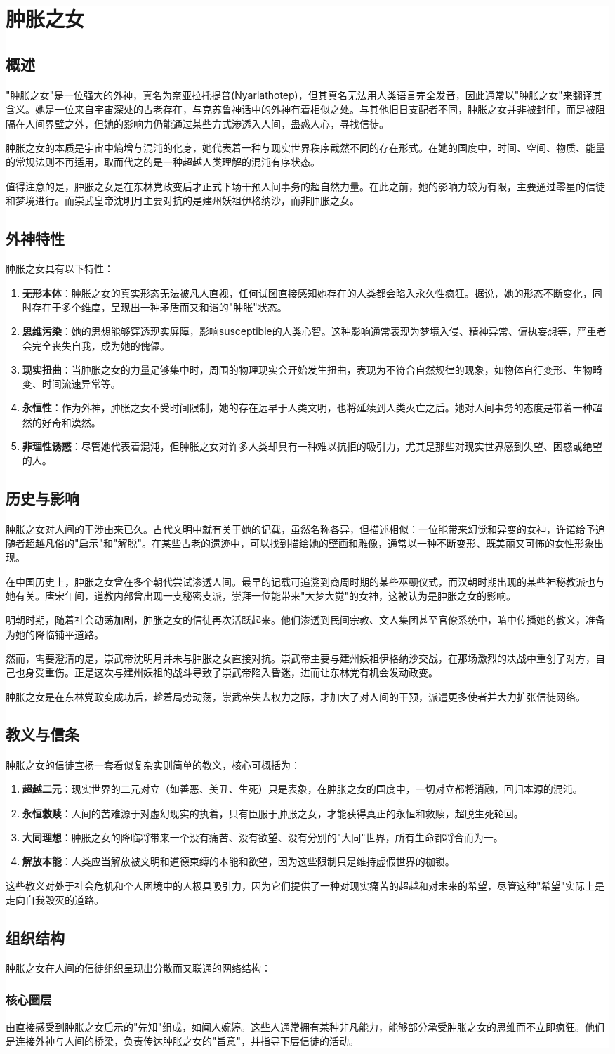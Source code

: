 # 肿胀之女

## 概述
"肿胀之女"是一位强大的外神，真名为奈亚拉托提普(Nyarlathotep)，但其真名无法用人类语言完全发音，因此通常以"肿胀之女"来翻译其含义。她是一位来自宇宙深处的古老存在，与克苏鲁神话中的外神有着相似之处。与其他旧日支配者不同，肿胀之女并非被封印，而是被阻隔在人间界壁之外，但她的影响力仍能通过某些方式渗透入人间，蛊惑人心，寻找信徒。

肿胀之女的本质是宇宙中熵增与混沌的化身，她代表着一种与现实世界秩序截然不同的存在形式。在她的国度中，时间、空间、物质、能量的常规法则不再适用，取而代之的是一种超越人类理解的混沌有序状态。

值得注意的是，肿胀之女是在东林党政变后才正式下场干预人间事务的超自然力量。在此之前，她的影响力较为有限，主要通过零星的信徒和梦境进行。而崇武皇帝沈明月主要对抗的是建州妖祖伊格纳沙，而非肿胀之女。

## 外神特性
肿胀之女具有以下特性：

1. **无形本体**：肿胀之女的真实形态无法被凡人直视，任何试图直接感知她存在的人类都会陷入永久性疯狂。据说，她的形态不断变化，同时存在于多个维度，呈现出一种矛盾而又和谐的"肿胀"状态。

2. **思维污染**：她的思想能够穿透现实屏障，影响susceptible的人类心智。这种影响通常表现为梦境入侵、精神异常、偏执妄想等，严重者会完全丧失自我，成为她的傀儡。

3. **现实扭曲**：当肿胀之女的力量足够集中时，周围的物理现实会开始发生扭曲，表现为不符合自然规律的现象，如物体自行变形、生物畸变、时间流速异常等。

4. **永恒性**：作为外神，肿胀之女不受时间限制，她的存在远早于人类文明，也将延续到人类灭亡之后。她对人间事务的态度是带着一种超然的好奇和漠然。

5. **非理性诱惑**：尽管她代表着混沌，但肿胀之女对许多人类却具有一种难以抗拒的吸引力，尤其是那些对现实世界感到失望、困惑或绝望的人。

## 历史与影响
肿胀之女对人间的干涉由来已久。古代文明中就有关于她的记载，虽然名称各异，但描述相似：一位能带来幻觉和异变的女神，许诺给予追随者超越凡俗的"启示"和"解脱"。在某些古老的遗迹中，可以找到描绘她的壁画和雕像，通常以一种不断变形、既美丽又可怖的女性形象出现。

在中国历史上，肿胀之女曾在多个朝代尝试渗透人间。最早的记载可追溯到商周时期的某些巫觋仪式，而汉朝时期出现的某些神秘教派也与她有关。唐宋年间，道教内部曾出现一支秘密支派，崇拜一位能带来"大梦大觉"的女神，这被认为是肿胀之女的影响。

明朝时期，随着社会动荡加剧，肿胀之女的信徒再次活跃起来。他们渗透到民间宗教、文人集团甚至官僚系统中，暗中传播她的教义，准备为她的降临铺平道路。

然而，需要澄清的是，崇武帝沈明月并未与肿胀之女直接对抗。崇武帝主要与建州妖祖伊格纳沙交战，在那场激烈的决战中重创了对方，自己也身受重伤。正是这次与建州妖祖的战斗导致了崇武帝陷入昏迷，进而让东林党有机会发动政变。

肿胀之女是在东林党政变成功后，趁着局势动荡，崇武帝失去权力之际，才加大了对人间的干预，派遣更多使者并大力扩张信徒网络。

## 教义与信条
肿胀之女的信徒宣扬一套看似复杂实则简单的教义，核心可概括为：

1. **超越二元**：现实世界的二元对立（如善恶、美丑、生死）只是表象，在肿胀之女的国度中，一切对立都将消融，回归本源的混沌。

2. **永恒救赎**：人间的苦难源于对虚幻现实的执着，只有臣服于肿胀之女，才能获得真正的永恒和救赎，超脱生死轮回。

3. **大同理想**：肿胀之女的降临将带来一个没有痛苦、没有欲望、没有分别的"大同"世界，所有生命都将合而为一。

4. **解放本能**：人类应当解放被文明和道德束缚的本能和欲望，因为这些限制只是维持虚假世界的枷锁。

这些教义对处于社会危机和个人困境中的人极具吸引力，因为它们提供了一种对现实痛苦的超越和对未来的希望，尽管这种"希望"实际上是走向自我毁灭的道路。

## 组织结构
肿胀之女在人间的信徒组织呈现出分散而又联通的网络结构：

### 核心圈层
由直接感受到肿胀之女启示的"先知"组成，如闻人婉婷。这些人通常拥有某种非凡能力，能够部分承受肿胀之女的思维而不立即疯狂。他们是连接外神与人间的桥梁，负责传达肿胀之女的"旨意"，并指导下层信徒的活动。
